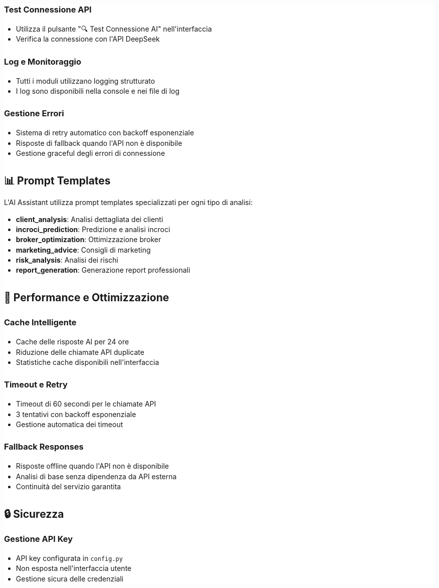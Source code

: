 ### Test Connessione API
- Utilizza il pulsante "🔍 Test Connessione AI" nell'interfaccia
- Verifica la connessione con l'API DeepSeek

### Log e Monitoraggio
- Tutti i moduli utilizzano logging strutturato
- I log sono disponibili nella console e nei file di log

### Gestione Errori
- Sistema di retry automatico con backoff esponenziale
- Risposte di fallback quando l'API non è disponibile
- Gestione graceful degli errori di connessione

## 📊 Prompt Templates

L'AI Assistant utilizza prompt templates specializzati per ogni tipo di analisi:

- **client_analysis**: Analisi dettagliata dei clienti
- **incroci_prediction**: Predizione e analisi incroci
- **broker_optimization**: Ottimizzazione broker
- **marketing_advice**: Consigli di marketing
- **risk_analysis**: Analisi dei rischi
- **report_generation**: Generazione report professionali

## 🚀 Performance e Ottimizzazione

### Cache Intelligente
- Cache delle risposte AI per 24 ore
- Riduzione delle chiamate API duplicate
- Statistiche cache disponibili nell'interfaccia

### Timeout e Retry
- Timeout di 60 secondi per le chiamate API
- 3 tentativi con backoff esponenziale
- Gestione automatica dei timeout

### Fallback Responses
- Risposte offline quando l'API non è disponibile
- Analisi di base senza dipendenza da API esterna
- Continuità del servizio garantita

## 🔒 Sicurezza

### Gestione API Key
- API key configurata in `config.py`
- Non esposta nell'interfaccia utente
- Gestione sicura delle credenziali

